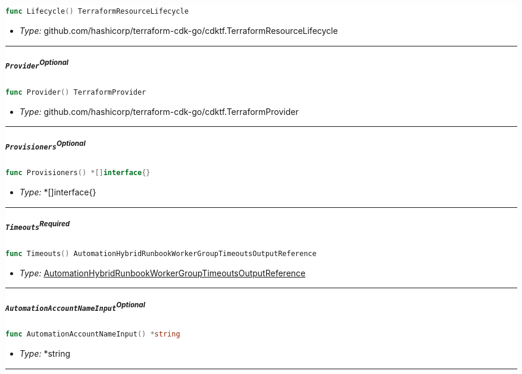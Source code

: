 ```go
func Lifecycle() TerraformResourceLifecycle
```

- *Type:* github.com/hashicorp/terraform-cdk-go/cdktf.TerraformResourceLifecycle

---

##### `Provider`<sup>Optional</sup> <a name="Provider" id="@cdktf/provider-azurerm.automationHybridRunbookWorkerGroup.AutomationHybridRunbookWorkerGroup.property.provider"></a>

```go
func Provider() TerraformProvider
```

- *Type:* github.com/hashicorp/terraform-cdk-go/cdktf.TerraformProvider

---

##### `Provisioners`<sup>Optional</sup> <a name="Provisioners" id="@cdktf/provider-azurerm.automationHybridRunbookWorkerGroup.AutomationHybridRunbookWorkerGroup.property.provisioners"></a>

```go
func Provisioners() *[]interface{}
```

- *Type:* *[]interface{}

---

##### `Timeouts`<sup>Required</sup> <a name="Timeouts" id="@cdktf/provider-azurerm.automationHybridRunbookWorkerGroup.AutomationHybridRunbookWorkerGroup.property.timeouts"></a>

```go
func Timeouts() AutomationHybridRunbookWorkerGroupTimeoutsOutputReference
```

- *Type:* <a href="#@cdktf/provider-azurerm.automationHybridRunbookWorkerGroup.AutomationHybridRunbookWorkerGroupTimeoutsOutputReference">AutomationHybridRunbookWorkerGroupTimeoutsOutputReference</a>

---

##### `AutomationAccountNameInput`<sup>Optional</sup> <a name="AutomationAccountNameInput" id="@cdktf/provider-azurerm.automationHybridRunbookWorkerGroup.AutomationHybridRunbookWorkerGroup.property.automationAccountNameInput"></a>

```go
func AutomationAccountNameInput() *string
```

- *Type:* *string

---
